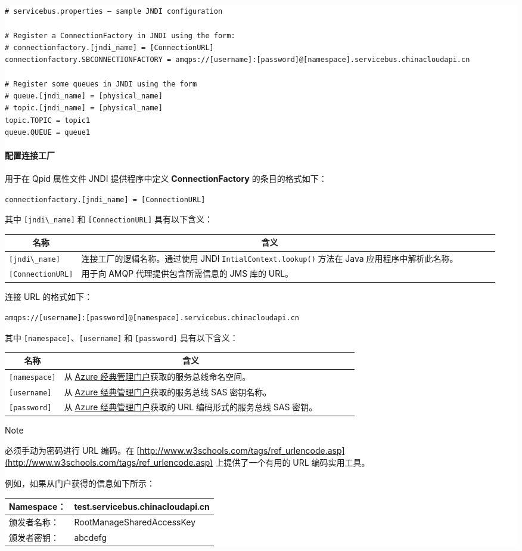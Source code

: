 ```
# servicebus.properties – sample JNDI configuration

# Register a ConnectionFactory in JNDI using the form:
# connectionfactory.[jndi_name] = [ConnectionURL]
connectionfactory.SBCONNECTIONFACTORY = amqps://[username]:[password]@[namespace].servicebus.chinacloudapi.cn

# Register some queues in JNDI using the form
# queue.[jndi_name] = [physical_name]
# topic.[jndi_name] = [physical_name]
topic.TOPIC = topic1
queue.QUEUE = queue1
```

#### 配置连接工厂

用于在 Qpid 属性文件 JNDI 提供程序中定义 **ConnectionFactory** 的条目的格式如下：

```
connectionfactory.[jndi_name] = [ConnectionURL]
```

其中 `[jndi\_name]` 和 `[ConnectionURL]` 具有以下含义：

| 名称 | 含义 | | | | |
|-----------------|--------------------------------------------------------------------------------------------------------------------------------------------|---|---|---|---|
| `[jndi\_name]` | 连接工厂的逻辑名称。通过使用 JNDI `IntialContext.lookup()` 方法在 Java 应用程序中解析此名称。 | | | | |
| `[ConnectionURL]` | 用于向 AMQP 代理提供包含所需信息的 JMS 库的 URL。 | | | | |

连接 URL 的格式如下：

```
amqps://[username]:[password]@[namespace].servicebus.chinacloudapi.cn
```

其中 `[namespace]`、`[username]` 和 `[password]` 具有以下含义：

| 名称 | 含义 | | | | |
|---------------|--------------------------------------------------------------------------------|---|---|---|---|
| `[namespace]` | 从 [Azure 经典管理门户][]获取的服务总线命名空间。 | | | | |
| `[username]` | 从 [Azure 经典管理门户][]获取的服务总线 SAS 密钥名称。 | | | | |
| `[password]` | 从 [Azure 经典管理门户][]获取的 URL 编码形式的服务总线 SAS 密钥。 | | | | |

> [!NOTE]
>必须手动为密码进行 URL 编码。在 [http://www.w3schools.com/tags/ref_urlencode.asp](http://www.w3schools.com/tags/ref_urlencode.asp) 上提供了一个有用的 URL 编码实用工具。

例如，如果从门户获得的信息如下所示：

| Namespace： | test.servicebus.chinacloudapi.cn |
|--------------|----------------------------------------------|
| 颁发者名称： | RootManageSharedAccessKey |
| 颁发者密钥： | abcdefg |


[适用于 Windows Server 的服务总线中的 AMQP]: https://msdn.microsoft.com/zh-cn/library/dn574799.aspx
[BrokeredMessage]: https://msdn.microsoft.com/zh-cn/library/azure/microsoft.servicebus.messaging.brokeredmessage.aspx
[服务总线 AMQP 概述]: ./service-bus-amqp-overview.md
[Azure 经典管理门户]: http://manage.windowsazure.cn